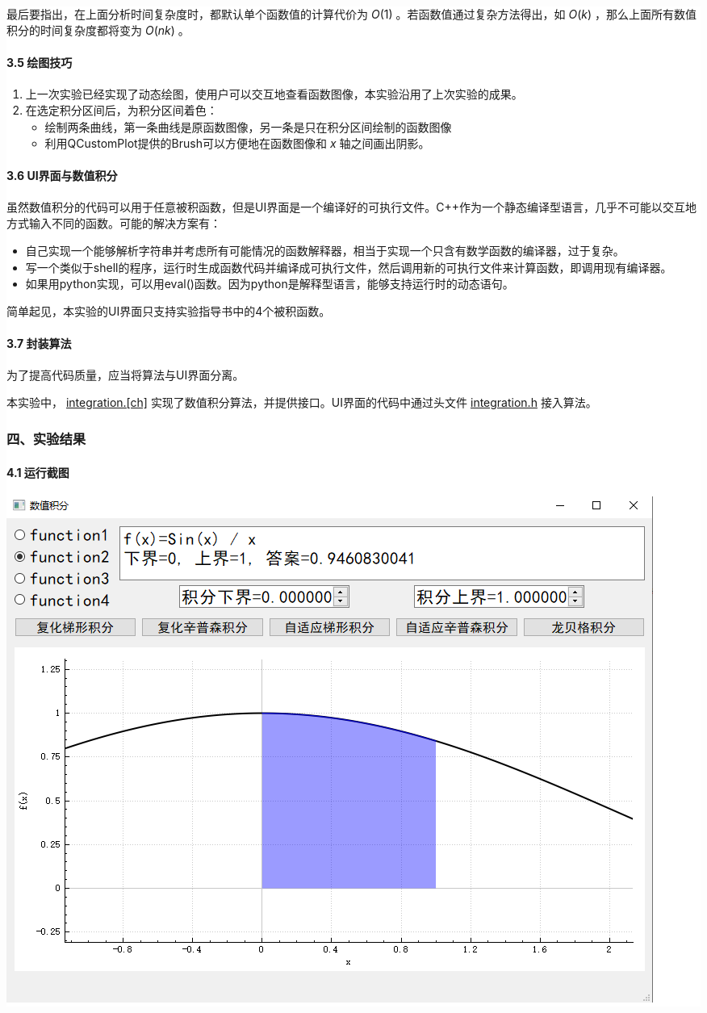 最后要指出，在上面分析时间复杂度时，都默认单个函数值的计算代价为 $O(1)$ 。若函数值通过复杂方法得出，如 $O(k)$ ，那么上面所有数值积分的时间复杂度都将变为 $O(nk)$ 。

#### 3.5 绘图技巧

1. 上一次实验已经实现了动态绘图，使用户可以交互地查看函数图像，本实验沿用了上次实验的成果。
2. 在选定积分区间后，为积分区间着色：
   - 绘制两条曲线，第一条曲线是原函数图像，另一条是只在积分区间绘制的函数图像
   - 利用QCustomPlot提供的Brush可以方便地在函数图像和 $x$ 轴之间画出阴影。

#### 3.6 UI界面与数值积分

虽然数值积分的代码可以用于任意被积函数，但是UI界面是一个编译好的可执行文件。C++作为一个静态编译型语言，几乎不可能以交互地方式输入不同的函数。可能的解决方案有：

- 自己实现一个能够解析字符串并考虑所有可能情况的函数解释器，相当于实现一个只含有数学函数的编译器，过于复杂。
- 写一个类似于shell的程序，运行时生成函数代码并编译成可执行文件，然后调用新的可执行文件来计算函数，即调用现有编译器。
- 如果用python实现，可以用eval()函数。因为python是解释型语言，能够支持运行时的动态语句。

简单起见，本实验的UI界面只支持实验指导书中的4个被积函数。

#### 3.7 封装算法

为了提高代码质量，应当将算法与UI界面分离。

本实验中， <u>integration.[ch]</u> 实现了数值积分算法，并提供接口。UI界面的代码中通过头文件 <u>integration.h</u> 接入算法。



### 四、实验结果

#### 4.1 运行截图

![image-20201031203618567](2.assets/image-20201031203618567.png)
